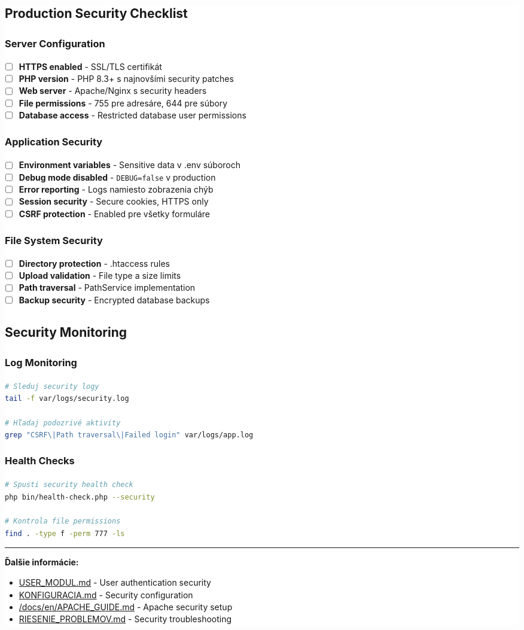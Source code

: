 ##  Production Security Checklist

###  Server Configuration

- [ ] **HTTPS enabled** - SSL/TLS certifikát
- [ ] **PHP version** - PHP 8.3+ s najnovšími security patches
- [ ] **Web server** - Apache/Nginx s security headers
- [ ] **File permissions** - 755 pre adresáre, 644 pre súbory
- [ ] **Database access** - Restricted database user permissions

###  Application Security

- [ ] **Environment variables** - Sensitive data v .env súboroch
- [ ] **Debug mode disabled** - `DEBUG=false` v production
- [ ] **Error reporting** - Logs namiesto zobrazenia chýb
- [ ] **Session security** - Secure cookies, HTTPS only
- [ ] **CSRF protection** - Enabled pre všetky formuláre

###  File System Security

- [ ] **Directory protection** - .htaccess rules
- [ ] **Upload validation** - File type a size limits
- [ ] **Path traversal** - PathService implementation
- [ ] **Backup security** - Encrypted database backups

##  Security Monitoring

### Log Monitoring

```bash
# Sleduj security logy
tail -f var/logs/security.log

# Hľadaj podozrivé aktivity
grep "CSRF\|Path traversal\|Failed login" var/logs/app.log
```

### Health Checks

```bash
# Spusti security health check
php bin/health-check.php --security

# Kontrola file permissions
find . -type f -perm 777 -ls
```

---

**Ďalšie informácie:**
- [USER_MODUL.md](USER_MODUL.md) - User authentication security
- [KONFIGURACIA.md](KONFIGURACIA.md) - Security configuration
- [/docs/en/APACHE_GUIDE.md](../APACHE_GUIDE.md) - Apache security setup
- [RIESENIE_PROBLEMOV.md](RIESENIE_PROBLEMOV.md) - Security troubleshooting

